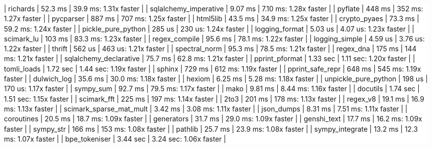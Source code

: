 | richards                      | 52.3 ms                                                | 39.9 ms: 1.31x faster                                              |
| sqlalchemy_imperative         | 9.07 ms                                                | 7.10 ms: 1.28x faster                                              |
| pyflate                       | 448 ms                                                 | 352 ms: 1.27x faster                                               |
| pycparser                     | 887 ms                                                 | 707 ms: 1.25x faster                                               |
| html5lib                      | 43.5 ms                                                | 34.9 ms: 1.25x faster                                              |
| crypto_pyaes                  | 73.3 ms                                                | 59.2 ms: 1.24x faster                                              |
| pickle_pure_python            | 285 us                                                 | 230 us: 1.24x faster                                               |
| logging_format                | 5.03 us                                                | 4.07 us: 1.23x faster                                              |
| scimark_lu                    | 103 ms                                                 | 83.3 ms: 1.23x faster                                              |
| regex_compile                 | 95.6 ms                                                | 78.1 ms: 1.22x faster                                              |
| logging_simple                | 4.59 us                                                | 3.76 us: 1.22x faster                                              |
| thrift                        | 562 us                                                 | 463 us: 1.21x faster                                               |
| spectral_norm                 | 95.3 ms                                                | 78.5 ms: 1.21x faster                                              |
| regex_dna                     | 175 ms                                                 | 144 ms: 1.21x faster                                               |
| sqlalchemy_declarative        | 75.7 ms                                                | 62.8 ms: 1.21x faster                                              |
| pprint_pformat                | 1.33 sec                                               | 1.11 sec: 1.20x faster                                             |
| tomli_loads                   | 1.72 sec                                               | 1.44 sec: 1.19x faster                                             |
| sphinx                        | 729 ms                                                 | 612 ms: 1.19x faster                                               |
| pprint_safe_repr              | 648 ms                                                 | 545 ms: 1.19x faster                                               |
| dulwich_log                   | 35.6 ms                                                | 30.0 ms: 1.18x faster                                              |
| hexiom                        | 6.25 ms                                                | 5.28 ms: 1.18x faster                                              |
| unpickle_pure_python          | 198 us                                                 | 170 us: 1.17x faster                                               |
| sympy_sum                     | 92.7 ms                                                | 79.5 ms: 1.17x faster                                              |
| mako                          | 9.81 ms                                                | 8.44 ms: 1.16x faster                                              |
| docutils                      | 1.74 sec                                               | 1.51 sec: 1.15x faster                                             |
| scimark_fft                   | 225 ms                                                 | 197 ms: 1.14x faster                                               |
| 2to3                          | 201 ms                                                 | 178 ms: 1.13x faster                                               |
| regex_v8                      | 19.1 ms                                                | 16.9 ms: 1.13x faster                                              |
| scimark_sparse_mat_mult       | 3.42 ms                                                | 3.08 ms: 1.11x faster                                              |
| json_dumps                    | 8.31 ms                                                | 7.51 ms: 1.11x faster                                              |
| coroutines                    | 20.5 ms                                                | 18.7 ms: 1.09x faster                                              |
| generators                    | 31.7 ms                                                | 29.0 ms: 1.09x faster                                              |
| genshi_text                   | 17.7 ms                                                | 16.2 ms: 1.09x faster                                              |
| sympy_str                     | 166 ms                                                 | 153 ms: 1.08x faster                                               |
| pathlib                       | 25.7 ms                                                | 23.9 ms: 1.08x faster                                              |
| sympy_integrate               | 13.2 ms                                                | 12.3 ms: 1.07x faster                                              |
| bpe_tokeniser                 | 3.44 sec                                               | 3.24 sec: 1.06x faster                                             |